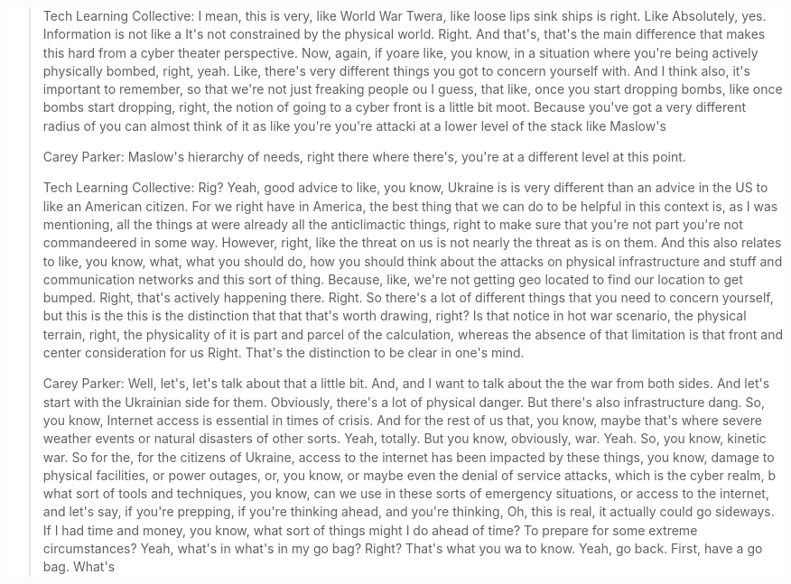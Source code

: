 > Tech Learning Collective: I mean, this is very, like World War Twera, like loose lips sink ships is right. Like Absolutely, yes. Information is not like a It's not constrained by the physical world. Right. And that's, that's the main difference that makes this hard from a cyber theater perspective. Now, again, if yoare like, you know, in a situation where you're being actively physically bombed, right, yeah. Like, there's very different things you got to concern yourself with. And I think also, it's important to remember, so that we're not just freaking people ou I guess, that like, once you start dropping bombs, like once bombs start dropping, right, the notion of going to a cyber front is a little bit moot. Because you've got a very different radius of you can almost think of it as like you're you're attacki at a lower level of the stack like Maslow's
>
> Carey Parker: Maslow's hierarchy of needs, right there where there's, you're at a different level at this point.
>
> Tech Learning Collective: Rig? Yeah, good advice to like, you know, Ukraine is is very different than an advice in the US to like an American citizen. For we right have in America, the best thing that we can do to be helpful in this context is, as I was mentioning, all the things at were already all the anticlimactic things, right to make sure that you're not part you're not commandeered in some way. However, right, like the threat on us is not nearly the threat as  is on them. And this also relates to like, you know, what, what you should do, how you should think about the attacks on physical infrastructure and stuff and communication networks and this sort of thing. Because, like, we're not getting geo located to find our location to get bumped. Right, that's actively happening there. Right. So there's a lot of different things that you need to concern yourself, but this is the this is the distinction that that that's worth drawing, right? Is that notice in hot war scenario, the physical terrain, right, the physicality of it is part and parcel of the calculation, whereas the absence of that limitation is that front and center consideration for us Right. That's the distinction to be clear in one's mind.
>
> Carey Parker: Well, let's, let's talk about that a little bit. And, and I want to talk about the the war from both sides. And let's start with the Ukrainian side for them. Obviously, there's a lot of physical danger. But there's also infrastructure dang. So, you know, Internet access is essential in times of crisis. And for the rest of us that, you know, maybe that's where severe weather events or natural disasters of other sorts. Yeah, totally. But you know, obviously, war. Yeah. So, you know, kinetic war. So for the, for the citizens of Ukraine, access to the internet has been impacted by these things, you know, damage to physical facilities, or power outages, or, you know, or maybe even the denial of service attacks, which is the cyber realm, b what sort of tools and techniques, you know, can we use in these sorts of emergency situations, or access to the internet, and let's say, if you're prepping, if you're thinking ahead, and you're thinking, Oh, this is real, it actually could go sideways. If I had time and money, you know, what sort of things might I do ahead of time? To prepare for some extreme circumstances? Yeah, what's in what's in my go bag? Right? That's what you wa to know. Yeah, go back. First, have a go bag. What's
>